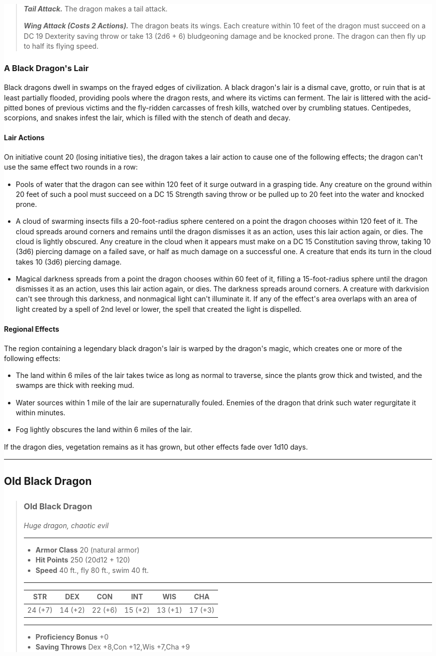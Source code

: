 >***Tail Attack.*** The dragon makes a tail attack.
>
>***Wing Attack (Costs 2 Actions).*** The dragon beats its wings. Each creature within 10 feet of the dragon must succeed on a DC 19 Dexterity saving throw or take 13 (2d6 + 6) bludgeoning damage and be knocked prone. The dragon can then fly up to half its flying speed.
>
### A Black Dragon's Lair
Black dragons dwell in swamps on the frayed edges of civilization. A black dragon's lair is a dismal cave, grotto, or ruin that is at least partially flooded, providing pools where the dragon rests, and where its victims can ferment. The lair is littered with the acid-pitted bones of previous victims and the fly-ridden carcasses of fresh kills, watched over by crumbling statues. Centipedes, scorpions, and snakes infest the lair, which is filled with the stench of death and decay.

#### Lair Actions
On initiative count 20 (losing initiative ties), the dragon takes a lair action to cause one of the following effects; the dragon can't use the same effect two rounds in a row:

* Pools of water that the dragon can see within 120 feet of it surge outward in a grasping tide. Any creature on the ground within 20 feet of such a pool must succeed on a DC 15 Strength saving throw or be pulled up to 20 feet into the water and knocked prone.

* A cloud of swarming insects fills a 20-foot-radius sphere centered on a point the dragon chooses within 120 feet of it. The cloud spreads around corners and remains until the dragon dismisses it as an action, uses this lair action again, or dies. The cloud is lightly obscured. Any creature in the cloud when it appears must make on a DC 15 Constitution saving throw, taking 10 (3d6) piercing damage on a failed save, or half as much damage on a successful one. A creature that ends its turn in the cloud takes 10 (3d6) piercing damage.

* Magical darkness spreads from a point the dragon chooses within 60 feet of it, filling a 15-foot-radius sphere until the dragon dismisses it as an action, uses this lair action again, or dies. The darkness spreads around corners. A creature with darkvision can't see through this darkness, and nonmagical light can't illuminate it. If any of the effect's area overlaps with an area of light created by a spell of 2nd level or lower, the spell that created the light is dispelled.

#### Regional Effects
The region containing a legendary black dragon's lair is warped by the dragon's magic, which creates one or more of the following effects:

* The land within 6 miles of the lair takes twice as long as normal to traverse, since the plants grow thick and twisted, and the swamps are thick with reeking mud.

* Water sources within 1 mile of the lair are supernaturally fouled. Enemies of the dragon that drink such water regurgitate it within minutes.

* Fog lightly obscures the land within 6 miles of the lair.

If the dragon dies, vegetation remains as it has grown, but other effects fade over 1d10 days.

---

## Old Black Dragon

>### Old Black Dragon
>*Huge dragon, chaotic evil*
>___
>- **Armor Class** 20 (natural armor)
>- **Hit Points** 250 (20d12 + 120)
>- **Speed** 40 ft., fly 80 ft., swim 40 ft.
>___
>|**STR**|**DEX**|**CON**|**INT**|**WIS**|**CHA**|
>|:---:|:---:|:---:|:---:|:---:|:---:|
>|24 (+7)|14 (+2)|22 (+6)|15 (+2)|13 (+1)|17 (+3)|
>
>___
>- **Proficiency Bonus** +0
>- **Saving Throws** Dex +8,Con +12,Wis +7,Cha +9